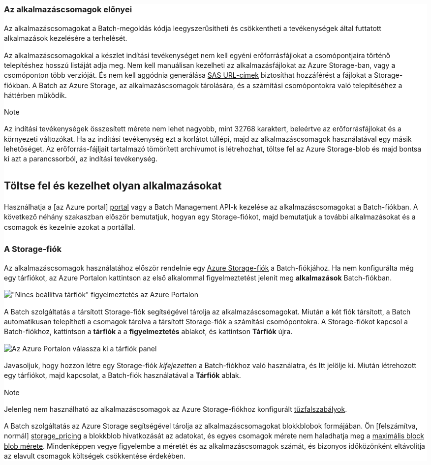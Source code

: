 ### <a name="benefits-of-application-packages"></a>Az alkalmazáscsomagok előnyei
Az alkalmazáscsomagokat a Batch-megoldás kódja leegyszerűsítheti és csökkentheti a tevékenységek által futtatott alkalmazások kezelésére a terhelését.

Az alkalmazáscsomagokkal a készlet indítási tevékenységet nem kell egyéni erőforrásfájlokat a csomópontjaira történő telepítéshez hosszú listáját adja meg. Nem kell manuálisan kezelheti az alkalmazásfájlokat az Azure Storage-ban, vagy a csomóponton több verzióját. És nem kell aggódnia generálása [SAS URL-címek](../storage/common/storage-dotnet-shared-access-signature-part-1.md) biztosíthat hozzáférést a fájlokat a Storage-fiókban. A Batch az Azure Storage, az alkalmazáscsomagok tárolására, és a számítási csomópontokra való telepítéséhez a háttérben működik.

> [!NOTE] 
> Az indítási tevékenységek összesített mérete nem lehet nagyobb, mint 32768 karaktert, beleértve az erőforrásfájlokat és a környezeti változókat. Ha az indítási tevékenység ezt a korlátot túllépi, majd az alkalmazáscsomagok használatával egy másik lehetőséget. Az erőforrás-fájljait tartalmazó tömörített archívumot is létrehozhat, töltse fel az Azure Storage-blob és majd bontsa ki azt a parancssorból, az indítási tevékenység. 
>
>

## <a name="upload-and-manage-applications"></a>Töltse fel és kezelhet olyan alkalmazásokat
Használhatja a [az Azure portal] [ portal] vagy a Batch Management API-k kezelése az alkalmazáscsomagokat a Batch-fiókban. A következő néhány szakaszban először bemutatjuk, hogyan egy Storage-fiókot, majd bemutatjuk a további alkalmazásokat és a csomagok és kezelnie azokat a portállal.

### <a name="link-a-storage-account"></a>A Storage-fiók
Az alkalmazáscsomagok használatához először rendelnie egy [Azure Storage-fiók](batch-api-basics.md#azure-storage-account) a Batch-fiókjához. Ha nem konfigurálta még egy tárfiókot, az Azure Portalon kattintson az első alkalommal figyelmeztetést jelenít meg **alkalmazások** Batch-fiókban.



!["Nincs beállítva tárfiók" figyelmeztetés az Azure Portalon][9]

A Batch szolgáltatás a társított Storage-fiók segítségével tárolja az alkalmazáscsomagokat. Miután a két fiók társított, a Batch automatikusan telepítheti a csomagok tárolva a társított Storage-fiók a számítási csomópontokra. A Storage-fiókot kapcsol a Batch-fiókhoz, kattintson a **tárfiók** a a **figyelmeztetés** ablakot, és kattintson **Tárfiók** újra.

![Az Azure Portalon válassza ki a tárfiók panel][10]

Javasoljuk, hogy hozzon létre egy Storage-fiók *kifejezetten* a Batch-fiókhoz való használatra, és Itt jelölje ki. Miután létrehozott egy tárfiókot, majd kapcsolat, a Batch-fiók használatával a **Tárfiók** ablak.

> [!NOTE] 
> Jelenleg nem használható az alkalmazáscsomagok az Azure Storage-fiókhoz konfigurált [tűzfalszabályok](../storage/common/storage-network-security.md).
> 

A Batch szolgáltatás az Azure Storage segítségével tárolja az alkalmazáscsomagokat blokkblobok formájában. Ön [felszámítva, normál] [ storage_pricing] a blokkblob hivatkozását az adatokat, és egyes csomagok mérete nem haladhatja meg a [maximális block blob mérete](../storage/common/storage-scalability-targets.md#azure-blob-storage-scale-targets). Mindenképpen vegye figyelembe a méretét és az alkalmazáscsomagok számát, és bizonyos időközönként eltávolítja az elavult csomagok költségek csökkentése érdekében.
> 
> 


[api_net]: https://docs.microsoft.com/dotnet/api/overview/azure/batch/client?view=azure-dotnet
[api_net_mgmt]: https://docs.microsoft.com/dotnet/api/overview/azure/batch/management?view=azure-dotnet
[api_rest]: https://docs.microsoft.com/rest/api/batchservice/
[batch_mgmt_nuget]: https://www.nuget.org/packages/Microsoft.Azure.Management.Batch/
[github_samples]: https://github.com/Azure/azure-batch-samples
[storage_pricing]: https://azure.microsoft.com/pricing/details/storage/
[net_appops]: https://msdn.microsoft.com/library/azure/microsoft.azure.batch.applicationoperations.aspx
[net_appops_listappsummaries]: https://msdn.microsoft.com/library/azure/microsoft.azure.batch.applicationoperations.listapplicationsummaries.aspx
[net_cloudpool]: https://msdn.microsoft.com/library/azure/microsoft.azure.batch.cloudpool.aspx
[net_cloudpool_pkgref]: https://msdn.microsoft.com/library/azure/microsoft.azure.batch.cloudpool.applicationpackagereferences.aspx
[net_cloudtask]: https://msdn.microsoft.com/library/microsoft.azure.batch.cloudtask.aspx
[net_cloudtask_pkgref]: https://msdn.microsoft.com/library/microsoft.azure.batch.cloudtask.applicationpackagereferences.aspx
[net_nodestate]: https://msdn.microsoft.com/library/azure/microsoft.azure.batch.computenode.state.aspx
[net_pkgref]: https://msdn.microsoft.com/library/azure/microsoft.azure.batch.applicationpackagereference.aspx
[portal]: https://portal.azure.com
[rest_applications]: https://msdn.microsoft.com/library/azure/mt643945.aspx
[rest_add_pool]: https://msdn.microsoft.com/library/azure/dn820174.aspx
[rest_add_pool_with_packages]: https://msdn.microsoft.com/library/azure/dn820174.aspx#bk_apkgreference
[1]: ./media/batch-application-packages/app_pkg_01.png "Csomagok magas szintű diagramja"
[2]: ./media/batch-application-packages/app_pkg_02.png "Alkalmazások csempe az Azure Portalon"
[3]: ./media/batch-application-packages/app_pkg_03.png "Alkalmazások panel az Azure Portalon"
[4]: ./media/batch-application-packages/app_pkg_04.png "Alkalmazás részletei panel az Azure Portalon"
[5]: ./media/batch-application-packages/app_pkg_05.png "Új alkalmazás panel az Azure Portalon"
[7]: ./media/batch-application-packages/app_pkg_07.png "Frissítése vagy törlése az Azure Portalon legördülő csomagok"
[8]: ./media/batch-application-packages/app_pkg_08.png "Új application package panel az Azure Portalon"
[9]: ./media/batch-application-packages/app_pkg_09.png "Nincs társított tárolási fiók miatti riasztás"
[10]: ./media/batch-application-packages/app_pkg_10.png "Az Azure Portalon válassza ki a tárfiók panel"
[11]: ./media/batch-application-packages/app_pkg_11.png "Frissítési csomag panel az Azure Portalon"
[12]: ./media/batch-application-packages/app_pkg_12.png "Törlési csomag jóváhagyás az Azure Portalon"